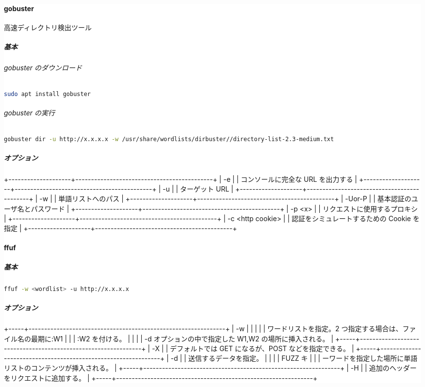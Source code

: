 #### gobuster

高速ディレクトリ検出ツール

##### 基本

###### gobuster のダウンロード

```bash
sudo apt install gobuster
```

###### gobuster の実行

```bash
gobuster dir -u http://x.x.x.x -w /usr/share/wordlists/dirbuster//directory-list-2.3-medium.txt
```

##### オプション

+--------------------+--------------------------------------------+
| -e | | コンソールに完全な URL を出力する |
+--------------------+--------------------------------------------+
| -u | | ターゲット URL |
+--------------------+--------------------------------------------+
| -w | | 単語リストへのパス |
+--------------------+--------------------------------------------+
| -Uor-P | | 基本認証のユーザ名とパスワード |
+--------------------+--------------------------------------------+
| -p \<x\> | | リクエストに使用するプロキシ |
+--------------------+--------------------------------------------+
| -c \<http cookie\> | | 認証をシミュレートするための Cookie を指定 |
+--------------------+--------------------------------------------+

#### ffuf

##### 基本

```bash
ffuf -w <wordlist> -u http://x.x.x.x
```

##### オプション

+-----+---------------------------------------------------------------+
| -w | | |
| | ワードリストを指定。2 つ指定する場合は、ファイル名の最期に:W1 |
| | :W2 を付ける。 |
| | | -d オプションの中で指定した W1,W2 の場所に挿入される。 |
+-----+---------------------------------------------------------------+
| -X | | デフォルトでは GET になるが、POST などを指定できる。 |
+-----+---------------------------------------------------------------+
| -d | | 送信するデータを指定。 |
| | | FUZZ キ |
| | ーワードを指定した場所に単語リストのコンテンツが挿入される。 |
+-----+---------------------------------------------------------------+
| -H | | 追加のヘッダーをリクエストに追加する。 |
+-----+---------------------------------------------------------------+